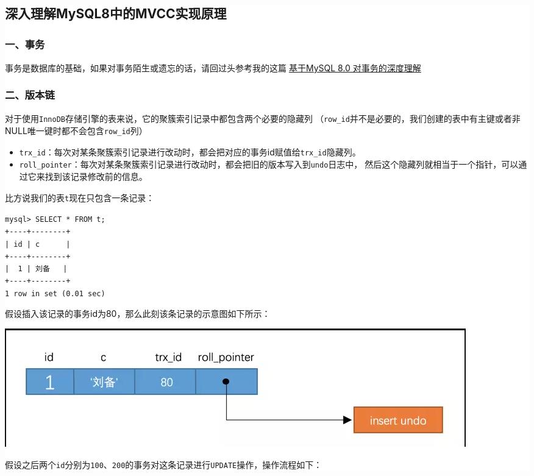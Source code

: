 ## 深入理解MySQL8中的MVCC实现原理

### 一、事务

事务是数据库的基础，如果对事务陌生或遗忘的话，请回过头参考我的这篇 [基于MySQL 8.0 对事务的深度理解](https://blog.csdn.net/weixin_39723544/article/details/91653513)

### 二、版本链

对于使用`InnoDB`存储引擎的表来说，它的聚簇索引记录中都包含两个必要的隐藏列
（`row_id`并不是必要的，我们创建的表中有主键或者非NULL唯一键时都不会包含`row_id`列）

- `trx_id`：每次对某条聚簇索引记录进行改动时，都会把对应的事务id赋值给`trx_id`隐藏列。
- `roll_pointer`：每次对某条聚簇索引记录进行改动时，都会把旧的版本写入到`undo`日志中，
  然后这个隐藏列就相当于一个指针，可以通过它来找到该记录修改前的信息。
  
比方说我们的表`t`现在只包含一条记录：

```mysql
mysql> SELECT * FROM t;
+----+--------+
| id | c      |
+----+--------+
|  1 | 刘备   |
+----+--------+
1 row in set (0.01 sec)
```

假设插入该记录的事务id为80，那么此刻该条记录的示意图如下所示：

![](./asserts/001.png)

假设之后两个`id`分别为`100`、`200`的事务对这条记录进行`UPDATE`操作，操作流程如下：
